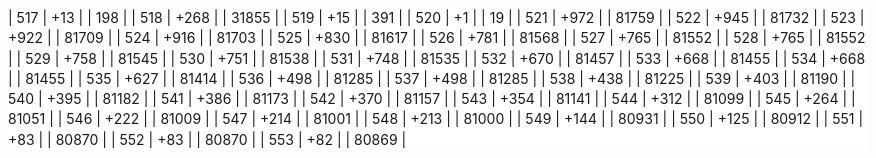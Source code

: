 |  517 |   +13 |          |     198 |
|  518 |  +268 |          |   31855 |
|  519 |   +15 |          |     391 |
|  520 |    +1 |          |      19 |
|  521 |  +972 |          |   81759 |
|  522 |  +945 |          |   81732 |
|  523 |  +922 |          |   81709 |
|  524 |  +916 |          |   81703 |
|  525 |  +830 |          |   81617 |
|  526 |  +781 |          |   81568 |
|  527 |  +765 |          |   81552 |
|  528 |  +765 |          |   81552 |
|  529 |  +758 |          |   81545 |
|  530 |  +751 |          |   81538 |
|  531 |  +748 |          |   81535 |
|  532 |  +670 |          |   81457 |
|  533 |  +668 |          |   81455 |
|  534 |  +668 |          |   81455 |
|  535 |  +627 |          |   81414 |
|  536 |  +498 |          |   81285 |
|  537 |  +498 |          |   81285 |
|  538 |  +438 |          |   81225 |
|  539 |  +403 |          |   81190 |
|  540 |  +395 |          |   81182 |
|  541 |  +386 |          |   81173 |
|  542 |  +370 |          |   81157 |
|  543 |  +354 |          |   81141 |
|  544 |  +312 |          |   81099 |
|  545 |  +264 |          |   81051 |
|  546 |  +222 |          |   81009 |
|  547 |  +214 |          |   81001 |
|  548 |  +213 |          |   81000 |
|  549 |  +144 |          |   80931 |
|  550 |  +125 |          |   80912 |
|  551 |   +83 |          |   80870 |
|  552 |   +83 |          |   80870 |
|  553 |   +82 |          |   80869 |